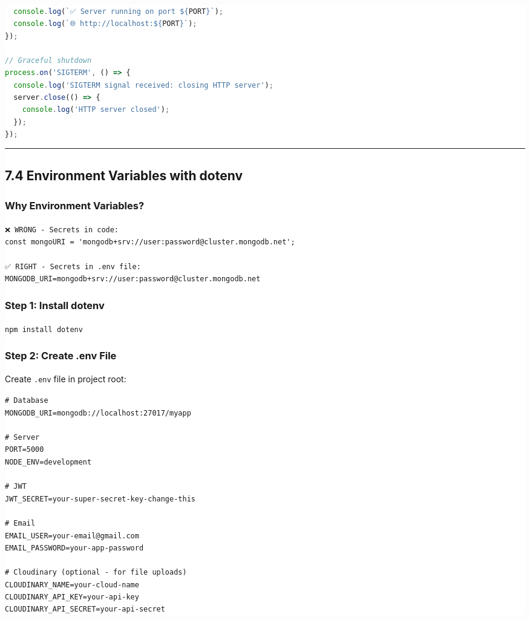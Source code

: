 ```javascript
  console.log(`✅ Server running on port ${PORT}`);
  console.log(`🌐 http://localhost:${PORT}`);
});

// Graceful shutdown
process.on('SIGTERM', () => {
  console.log('SIGTERM signal received: closing HTTP server');
  server.close(() => {
    console.log('HTTP server closed');
  });
});
```

---

## 7.4 Environment Variables with dotenv

### Why Environment Variables?

```
❌ WRONG - Secrets in code:
const mongoURI = 'mongodb+srv://user:password@cluster.mongodb.net';

✅ RIGHT - Secrets in .env file:
MONGODB_URI=mongodb+srv://user:password@cluster.mongodb.net
```

### Step 1: Install dotenv

```bash
npm install dotenv
```

### Step 2: Create .env File

Create `.env` file in project root:

```
# Database
MONGODB_URI=mongodb://localhost:27017/myapp

# Server
PORT=5000
NODE_ENV=development

# JWT
JWT_SECRET=your-super-secret-key-change-this

# Email
EMAIL_USER=your-email@gmail.com
EMAIL_PASSWORD=your-app-password

# Cloudinary (optional - for file uploads)
CLOUDINARY_NAME=your-cloud-name
CLOUDINARY_API_KEY=your-api-key
CLOUDINARY_API_SECRET=your-api-secret
```
